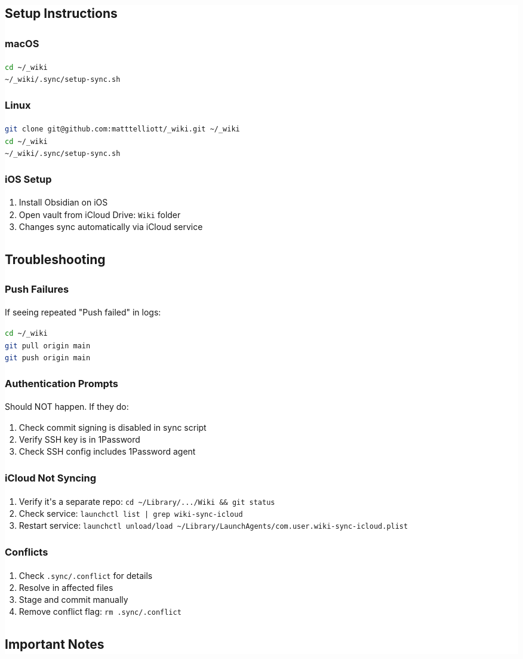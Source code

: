 ## Setup Instructions

### macOS
```bash
cd ~/_wiki
~/_wiki/.sync/setup-sync.sh
```

### Linux
```bash
git clone git@github.com:matttelliott/_wiki.git ~/_wiki
cd ~/_wiki
~/_wiki/.sync/setup-sync.sh
```

### iOS Setup
1. Install Obsidian on iOS
2. Open vault from iCloud Drive: `Wiki` folder
3. Changes sync automatically via iCloud service

## Troubleshooting

### Push Failures
If seeing repeated "Push failed" in logs:
```bash
cd ~/_wiki
git pull origin main
git push origin main
```

### Authentication Prompts
Should NOT happen. If they do:
1. Check commit signing is disabled in sync script
2. Verify SSH key is in 1Password
3. Check SSH config includes 1Password agent

### iCloud Not Syncing
1. Verify it's a separate repo: `cd ~/Library/.../Wiki && git status`
2. Check service: `launchctl list | grep wiki-sync-icloud`
3. Restart service: `launchctl unload/load ~/Library/LaunchAgents/com.user.wiki-sync-icloud.plist`

### Conflicts
1. Check `.sync/.conflict` for details
2. Resolve in affected files
3. Stage and commit manually
4. Remove conflict flag: `rm .sync/.conflict`

## Important Notes
